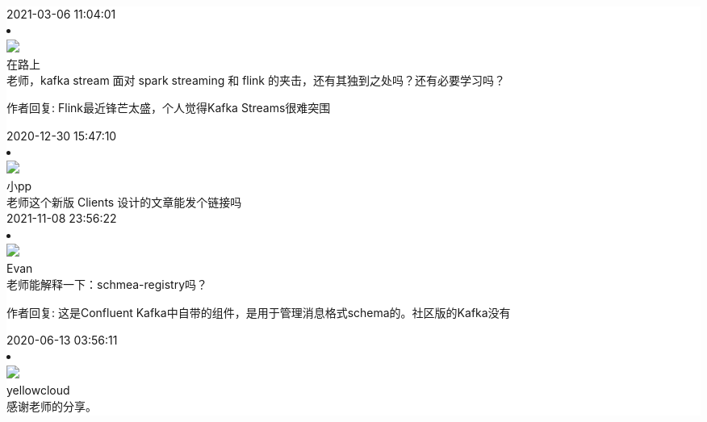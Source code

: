   </div>
  <div class="_3klNVc4Z_0">
    <div class="_3Hkula0k_0">2021-03-06 11:04:01</div>
  </div>
</div>
</div>
</li>
<li>
<div class="_2sjJGcOH_0"><img src="https://static001.geekbang.org/account/avatar/00/1a/4f/37/ad1ca21d.jpg"
  class="_3FLYR4bF_0">
<div class="_36ChpWj4_0">
  <div class="_2zFoi7sd_0"><span>在路上</span>
  </div>
  <div class="_2_QraFYR_0">老师，kafka stream 面对 spark streaming 和 flink 的夹击，还有其独到之处吗？还有必要学习吗？</div>
  <div class="_10o3OAxT_0">
    <p class="_3KxQPN3V_0">作者回复: Flink最近锋芒太盛，个人觉得Kafka Streams很难突围</p>
  </div>
  <div class="_3klNVc4Z_0">
    <div class="_3Hkula0k_0">2020-12-30 15:47:10</div>
  </div>
</div>
</div>
</li>
<li>
<div class="_2sjJGcOH_0"><img src="https://static001.geekbang.org/account/avatar/00/11/bd/c8/eb3b4460.jpg"
  class="_3FLYR4bF_0">
<div class="_36ChpWj4_0">
  <div class="_2zFoi7sd_0"><span>小pp</span>
  </div>
  <div class="_2_QraFYR_0">老师这个新版 Clients 设计的文章能发个链接吗</div>
  <div class="_10o3OAxT_0">
    
  </div>
  <div class="_3klNVc4Z_0">
    <div class="_3Hkula0k_0">2021-11-08 23:56:22</div>
  </div>
</div>
</div>
</li>
<li>
<div class="_2sjJGcOH_0"><img src="https://static001.geekbang.org/account/avatar/00/14/83/19/0a3fe8c1.jpg"
  class="_3FLYR4bF_0">
<div class="_36ChpWj4_0">
  <div class="_2zFoi7sd_0"><span>Evan</span>
  </div>
  <div class="_2_QraFYR_0">老师能解释一下：schmea-registry吗？</div>
  <div class="_10o3OAxT_0">
    <p class="_3KxQPN3V_0">作者回复: 这是Confluent Kafka中自带的组件，是用于管理消息格式schema的。社区版的Kafka没有</p>
  </div>
  <div class="_3klNVc4Z_0">
    <div class="_3Hkula0k_0">2020-06-13 03:56:11</div>
  </div>
</div>
</div>
</li>
<li>
<div class="_2sjJGcOH_0"><img src="https://static001.geekbang.org/account/avatar/00/15/53/5d/46d369e5.jpg"
  class="_3FLYR4bF_0">
<div class="_36ChpWj4_0">
  <div class="_2zFoi7sd_0"><span>yellowcloud</span>
  </div>
  <div class="_2_QraFYR_0">感谢老师的分享。</div>